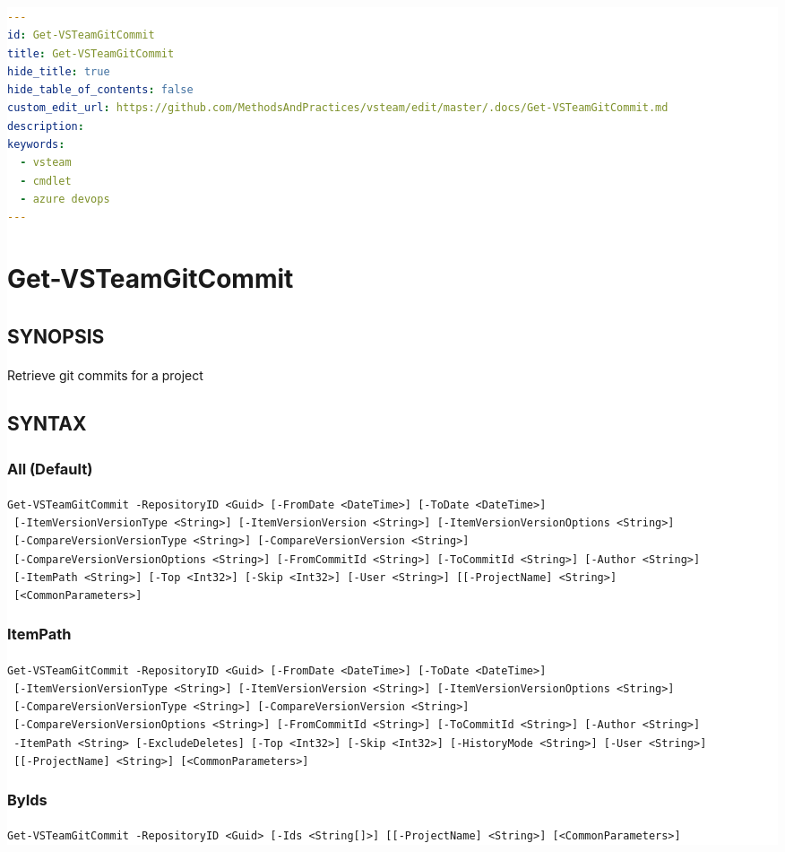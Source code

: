 ```yaml
---
id: Get-VSTeamGitCommit
title: Get-VSTeamGitCommit
hide_title: true
hide_table_of_contents: false
custom_edit_url: https://github.com/MethodsAndPractices/vsteam/edit/master/.docs/Get-VSTeamGitCommit.md
description: 
keywords:
  - vsteam
  - cmdlet
  - azure devops
---
```


# Get-VSTeamGitCommit

## SYNOPSIS
Retrieve git commits for a project

## SYNTAX

### All (Default)
```
Get-VSTeamGitCommit -RepositoryID <Guid> [-FromDate <DateTime>] [-ToDate <DateTime>]
 [-ItemVersionVersionType <String>] [-ItemVersionVersion <String>] [-ItemVersionVersionOptions <String>]
 [-CompareVersionVersionType <String>] [-CompareVersionVersion <String>]
 [-CompareVersionVersionOptions <String>] [-FromCommitId <String>] [-ToCommitId <String>] [-Author <String>]
 [-ItemPath <String>] [-Top <Int32>] [-Skip <Int32>] [-User <String>] [[-ProjectName] <String>]
 [<CommonParameters>]
```

### ItemPath
```
Get-VSTeamGitCommit -RepositoryID <Guid> [-FromDate <DateTime>] [-ToDate <DateTime>]
 [-ItemVersionVersionType <String>] [-ItemVersionVersion <String>] [-ItemVersionVersionOptions <String>]
 [-CompareVersionVersionType <String>] [-CompareVersionVersion <String>]
 [-CompareVersionVersionOptions <String>] [-FromCommitId <String>] [-ToCommitId <String>] [-Author <String>]
 -ItemPath <String> [-ExcludeDeletes] [-Top <Int32>] [-Skip <Int32>] [-HistoryMode <String>] [-User <String>]
 [[-ProjectName] <String>] [<CommonParameters>]
```

### ByIds
```
Get-VSTeamGitCommit -RepositoryID <Guid> [-Ids <String[]>] [[-ProjectName] <String>] [<CommonParameters>]
```

